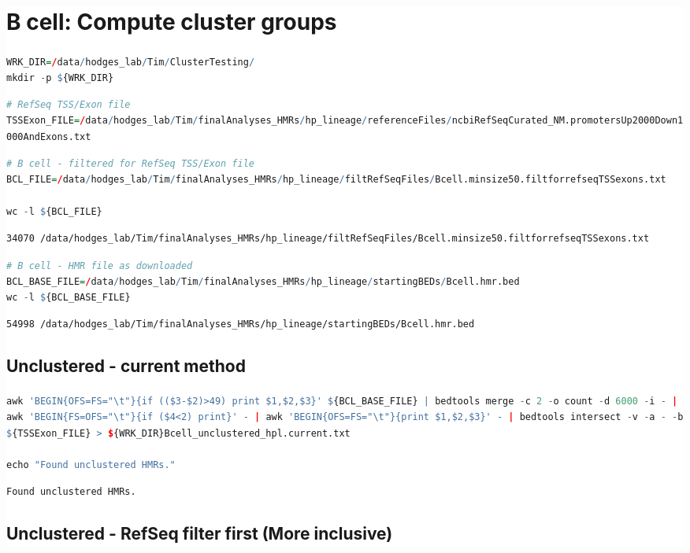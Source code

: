 # B cell: Compute cluster groups 


```R
WRK_DIR=/data/hodges_lab/Tim/ClusterTesting/
mkdir -p ${WRK_DIR}
```


```R
# RefSeq TSS/Exon file
TSSExon_FILE=/data/hodges_lab/Tim/finalAnalyses_HMRs/hp_lineage/referenceFiles/ncbiRefSeqCurated_NM.promotersUp2000Down1000AndExons.txt 
```


```R
# B cell - filtered for RefSeq TSS/Exon file 
BCL_FILE=/data/hodges_lab/Tim/finalAnalyses_HMRs/hp_lineage/filtRefSeqFiles/Bcell.minsize50.filtforrefseqTSSexons.txt

wc -l ${BCL_FILE}
```

    34070 /data/hodges_lab/Tim/finalAnalyses_HMRs/hp_lineage/filtRefSeqFiles/Bcell.minsize50.filtforrefseqTSSexons.txt



```R
# B cell - HMR file as downloaded
BCL_BASE_FILE=/data/hodges_lab/Tim/finalAnalyses_HMRs/hp_lineage/startingBEDs/Bcell.hmr.bed
wc -l ${BCL_BASE_FILE}
```

    54998 /data/hodges_lab/Tim/finalAnalyses_HMRs/hp_lineage/startingBEDs/Bcell.hmr.bed



```R

```

## Unclustered - current method 


```R
awk 'BEGIN{OFS=FS="\t"}{if (($3-$2)>49) print $1,$2,$3}' ${BCL_BASE_FILE} | bedtools merge -c 2 -o count -d 6000 -i - | awk 'BEGIN{FS=OFS="\t"}{if ($4<2) print}' - | awk 'BEGIN{OFS=FS="\t"}{print $1,$2,$3}' - | bedtools intersect -v -a - -b ${TSSExon_FILE} > ${WRK_DIR}Bcell_unclustered_hpl.current.txt

echo "Found unclustered HMRs."
```

    Found unclustered HMRs.


## Unclustered - RefSeq filter first (More inclusive)
